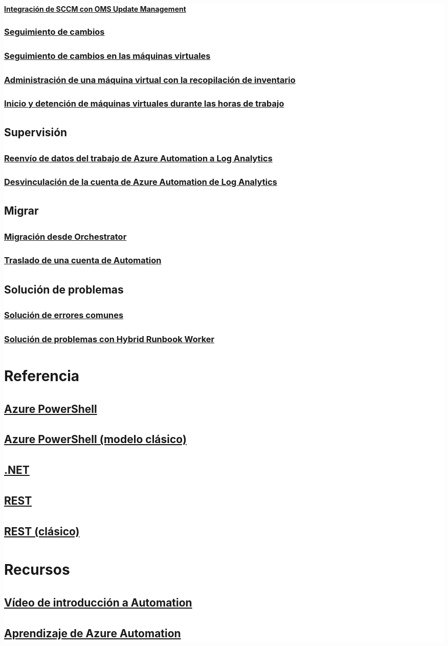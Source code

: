 #### [Integración de SCCM con OMS Update Management](oms-solution-updatemgmt-sccmintegration.md)
### [Seguimiento de cambios](../log-analytics/log-analytics-change-tracking.md)
### [Seguimiento de cambios en las máquinas virtuales](automation-vm-change-tracking.md)
### [Administración de una máquina virtual con la recopilación de inventario](automation-vm-inventory.md)
### [Inicio y detención de máquinas virtuales durante las horas de trabajo](automation-solution-vm-management.md)
## Supervisión
### [Reenvío de datos del trabajo de Azure Automation a Log Analytics](automation-manage-send-joblogs-log-analytics.md)
### [Desvinculación de la cuenta de Azure Automation de Log Analytics](automation-unlink-from-log-analytics.md)
## Migrar
### [Migración desde Orchestrator](automation-orchestrator-migration.md)
### [Traslado de una cuenta de Automation](automation-migrate-account-subscription.md)
## Solución de problemas
### [Solución de errores comunes](automation-troubleshooting-automation-errors.md)
### [Solución de problemas con Hybrid Runbook Worker](automation-troubleshooting-hybrid-runbook-worker.md)
# Referencia
## [Azure PowerShell](/powershell/module/azurerm.automation)
## [Azure PowerShell (modelo clásico)](/powershell/module/azure/?view=azuresmps-3.7.0)
## [.NET](/dotnet/api/microsoft.azure.management.automation)
## [REST](/rest/api/automation)
## [REST (clásico)](https://msdn.microsoft.com/library/azure/mt163781)
# Recursos
## [Vídeo de introducción a Automation](https://azure.microsoft.com/documentation/videos/azure-automation-101-with-powershell-and-eamon-o-reilly/)
## [Aprendizaje de Azure Automation](https://mva.microsoft.com/en-US/training-courses/automating-the-cloud-with-azure-automation-8323?l=C6mIpCay_4804984382)